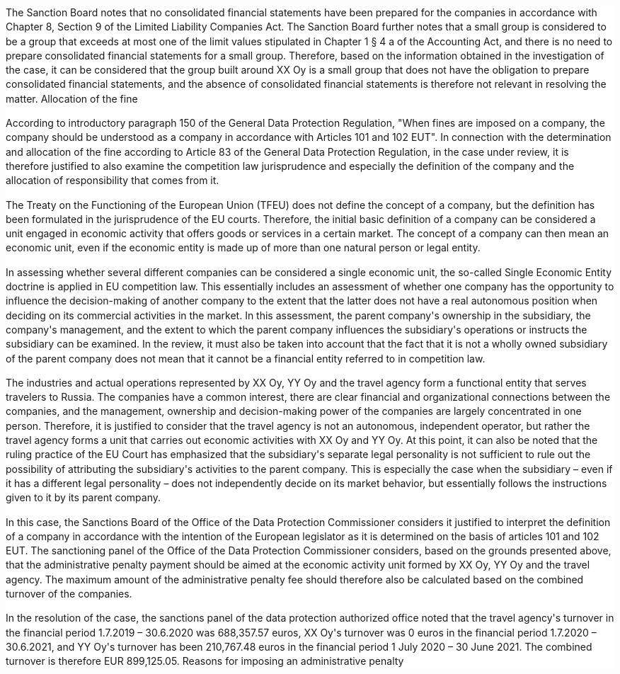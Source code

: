 The Sanction Board notes that no consolidated financial statements have been prepared for the companies in accordance with Chapter 8, Section 9 of the Limited Liability Companies Act. The Sanction Board further notes that a small group is considered to be a group that exceeds at most one of the limit values stipulated in Chapter 1 § 4 a of the Accounting Act, and there is no need to prepare consolidated financial statements for a small group. Therefore, based on the information obtained in the investigation of the case, it can be considered that the group built around XX Oy is a small group that does not have the obligation to prepare consolidated financial statements, and the absence of consolidated financial statements is therefore not relevant in resolving the matter.
Allocation of the fine

According to introductory paragraph 150 of the General Data Protection Regulation, "When fines are imposed on a company, the company should be understood as a company in accordance with Articles 101 and 102 EUT". In connection with the determination and allocation of the fine according to Article 83 of the General Data Protection Regulation, in the case under review, it is therefore justified to also examine the competition law jurisprudence and especially the definition of the company and the allocation of responsibility that comes from it.

The Treaty on the Functioning of the European Union (TFEU) does not define the concept of a company, but the definition has been formulated in the jurisprudence of the EU courts. Therefore, the initial basic definition of a company can be considered a unit engaged in economic activity that offers goods or services in a certain market. The concept of a company can then mean an economic unit, even if the economic entity is made up of more than one natural person or legal entity.

In assessing whether several different companies can be considered a single economic unit, the so-called Single Economic Entity doctrine is applied in EU competition law. This essentially includes an assessment of whether one company has the opportunity to influence the decision-making of another company to the extent that the latter does not have a real autonomous position when deciding on its commercial activities in the market. In this assessment, the parent company's ownership in the subsidiary, the company's management, and the extent to which the parent company influences the subsidiary's operations or instructs the subsidiary can be examined. In the review, it must also be taken into account that the fact that it is not a wholly owned subsidiary of the parent company does not mean that it cannot be a financial entity referred to in competition law.

The industries and actual operations represented by XX Oy, YY Oy and the travel agency form a functional entity that serves travelers to Russia. The companies have a common interest, there are clear financial and organizational connections between the companies, and the management, ownership and decision-making power of the companies are largely concentrated in one person. Therefore, it is justified to consider that the travel agency is not an autonomous, independent operator, but rather the travel agency forms a unit that carries out economic activities with XX Oy and YY Oy. At this point, it can also be noted that the ruling practice of the EU Court has emphasized that the subsidiary's separate legal personality is not sufficient to rule out the possibility of attributing the subsidiary's activities to the parent company. This is especially the case when the subsidiary – even if it has a different legal personality – does not independently decide on its market behavior, but essentially follows the instructions given to it by its parent company.

In this case, the Sanctions Board of the Office of the Data Protection Commissioner considers it justified to interpret the definition of a company in accordance with the intention of the European legislator as it is determined on the basis of articles 101 and 102 EUT. The sanctioning panel of the Office of the Data Protection Commissioner considers, based on the grounds presented above, that the administrative penalty payment should be aimed at the economic activity unit formed by XX Oy, YY Oy and the travel agency. The maximum amount of the administrative penalty fee should therefore also be calculated based on the combined turnover of the companies.

In the resolution of the case, the sanctions panel of the data protection authorized office noted that the travel agency's turnover in the financial period 1.7.2019 – 30.6.2020 was 688,357.57 euros, XX Oy's turnover was 0 euros in the financial period 1.7.2020 – 30.6.2021, and YY Oy's turnover has been 210,767.48 euros in the financial period 1 July 2020 – 30 June 2021. The combined turnover is therefore EUR 899,125.05.
Reasons for imposing an administrative penalty
